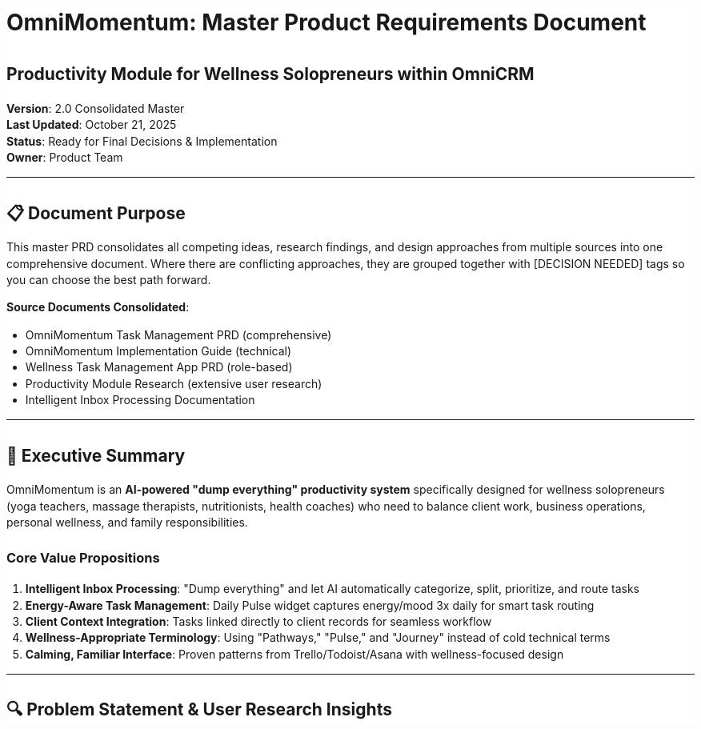 # OmniMomentum: Master Product Requirements Document

## Productivity Module for Wellness Solopreneurs within OmniCRM

**Version**: 2.0 Consolidated Master  
**Last Updated**: October 21, 2025  
**Status**: Ready for Final Decisions & Implementation  
**Owner**: Product Team

---

## 📋 Document Purpose

This master PRD consolidates all competing ideas, research findings, and design approaches from multiple sources into one comprehensive document. Where there are conflicting approaches, they are grouped together with [DECISION NEEDED] tags so you can choose the best path forward.

**Source Documents Consolidated**:

- OmniMomentum Task Management PRD (comprehensive)
- OmniMomentum Implementation Guide (technical)
- Wellness Task Management App PRD (role-based)
- Productivity Module Research (extensive user research)
- Intelligent Inbox Processing Documentation

---

## 🎯 Executive Summary

OmniMomentum is an **AI-powered "dump everything" productivity system** specifically designed for wellness solopreneurs (yoga teachers, massage therapists, nutritionists, health coaches) who need to balance client work, business operations, personal wellness, and family responsibilities.

### Core Value Propositions

1. **Intelligent Inbox Processing**: "Dump everything" and let AI automatically categorize, split, prioritize, and route tasks
2. **Energy-Aware Task Management**: Daily Pulse widget captures energy/mood 3x daily for smart task routing
3. **Client Context Integration**: Tasks linked directly to client records for seamless workflow
4. **Wellness-Appropriate Terminology**: Using "Pathways," "Pulse," and "Journey" instead of cold technical terms
5. **Calming, Familiar Interface**: Proven patterns from Trello/Todoist/Asana with wellness-focused design

---

## 🔍 Problem Statement & User Research Insights
